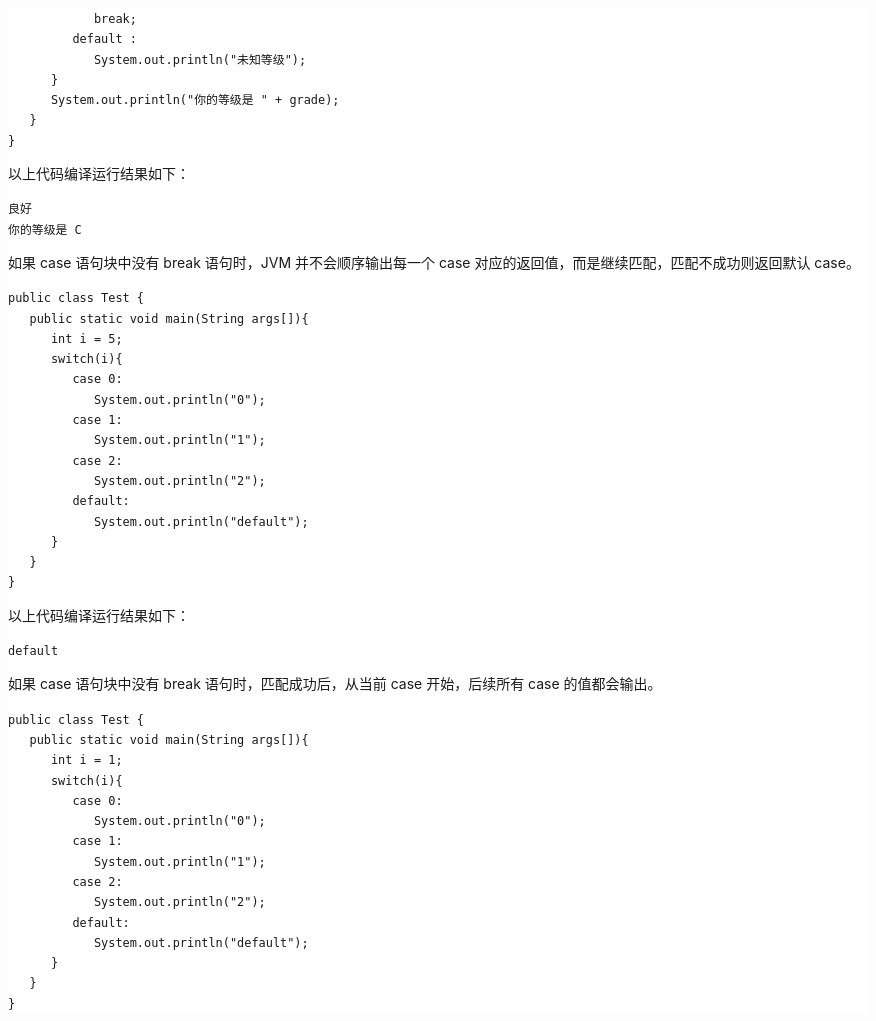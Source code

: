 ```
            break;
         default :
            System.out.println("未知等级");
      }
      System.out.println("你的等级是 " + grade);
   }
}
```

以上代码编译运行结果如下：

```
良好
你的等级是 C
```

如果 case 语句块中没有 break 语句时，JVM 并不会顺序输出每一个 case 对应的返回值，而是继续匹配，匹配不成功则返回默认 case。

```
public class Test {
   public static void main(String args[]){
      int i = 5;
      switch(i){
         case 0:
            System.out.println("0");
         case 1:
            System.out.println("1");
         case 2:
            System.out.println("2");
         default:
            System.out.println("default");
      }
   }
}
```

以上代码编译运行结果如下：

```
default
```

如果 case 语句块中没有 break 语句时，匹配成功后，从当前 case 开始，后续所有 case 的值都会输出。

```
public class Test {
   public static void main(String args[]){
      int i = 1;
      switch(i){
         case 0:
            System.out.println("0");
         case 1:
            System.out.println("1");
         case 2:
            System.out.println("2");
         default:
            System.out.println("default");
      }
   }
}
```
